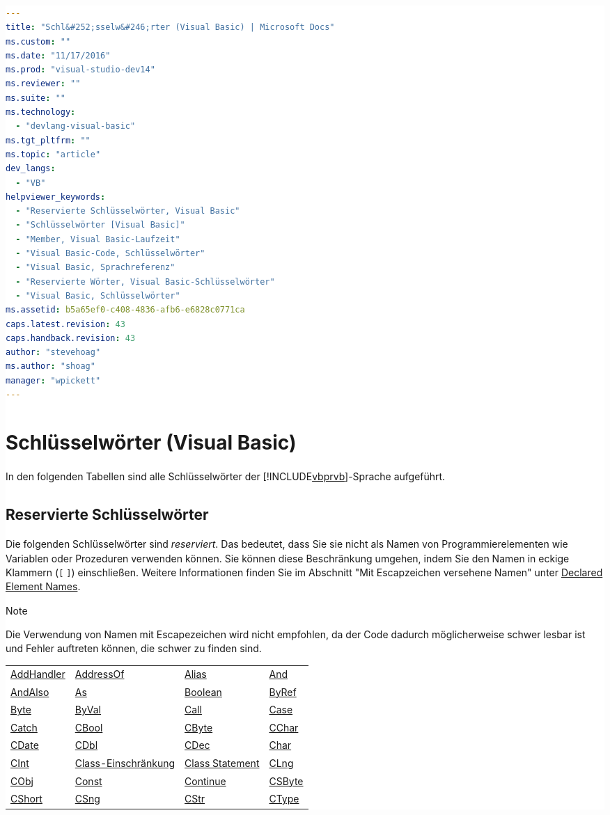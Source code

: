 ```yaml
---
title: "Schl&#252;sselw&#246;rter (Visual Basic) | Microsoft Docs"
ms.custom: ""
ms.date: "11/17/2016"
ms.prod: "visual-studio-dev14"
ms.reviewer: ""
ms.suite: ""
ms.technology: 
  - "devlang-visual-basic"
ms.tgt_pltfrm: ""
ms.topic: "article"
dev_langs: 
  - "VB"
helpviewer_keywords: 
  - "Reservierte Schlüsselwörter, Visual Basic"
  - "Schlüsselwörter [Visual Basic]"
  - "Member, Visual Basic-Laufzeit"
  - "Visual Basic-Code, Schlüsselwörter"
  - "Visual Basic, Sprachreferenz"
  - "Reservierte Wörter, Visual Basic-Schlüsselwörter"
  - "Visual Basic, Schlüsselwörter"
ms.assetid: b5a65ef0-c408-4836-afb6-e6828c0771ca
caps.latest.revision: 43
caps.handback.revision: 43
author: "stevehoag"
ms.author: "shoag"
manager: "wpickett"
---
```

# Schl&#252;sselw&#246;rter (Visual Basic)
In den folgenden Tabellen sind alle Schlüsselwörter der [!INCLUDE[vbprvb](../../../csharp/programming-guide/concepts/linq/includes/vbprvb_md.md)]\-Sprache aufgeführt.  
  
## Reservierte Schlüsselwörter  
 Die folgenden Schlüsselwörter sind *reserviert*. Das bedeutet, dass Sie sie nicht als Namen von Programmierelementen wie Variablen oder Prozeduren verwenden können.  Sie können diese Beschränkung umgehen, indem Sie den Namen in eckige Klammern \(`[` `]`\) einschließen.  Weitere Informationen finden Sie im Abschnitt "Mit Escapzeichen versehene Namen" unter [Declared Element Names](../../../visual-basic/programming-guide/language-features/declared-elements/declared-element-names.md).  
  
> [!NOTE]
>  Die Verwendung von Namen mit Escapezeichen wird nicht empfohlen, da der Code dadurch möglicherweise schwer lesbar ist und Fehler auftreten können, die schwer zu finden sind.  
  
|||||  
|-|-|-|-|  
|[AddHandler](../../../visual-basic/language-reference/statements/addhandler-statement.md)|[AddressOf](../../../visual-basic/language-reference/operators/addressof-operator.md)|[Alias](../../../visual-basic/language-reference/statements/alias-clause.md)|[And](../../../visual-basic/language-reference/operators/and-operator.md)|  
|[AndAlso](../../../visual-basic/language-reference/operators/andalso-operator.md)|[As](../../../visual-basic/language-reference/statements/as-clause.md)|[Boolean](../../../visual-basic/language-reference/data-types/boolean-data-type.md)|[ByRef](../../../visual-basic/language-reference/modifiers/byref.md)|  
|[Byte](../../../visual-basic/language-reference/data-types/byte-data-type.md)|[ByVal](../../../visual-basic/language-reference/modifiers/byval.md)|[Call](../../../visual-basic/language-reference/statements/call-statement.md)|[Case](../../../visual-basic/language-reference/statements/select-case-statement.md)|  
|[Catch](../../../visual-basic/language-reference/statements/try-catch-finally-statement.md)|[CBool](../../../visual-basic/language-reference/functions/type-conversion-functions.md)|[CByte](../../../visual-basic/language-reference/functions/type-conversion-functions.md)|[CChar](../../../visual-basic/language-reference/functions/type-conversion-functions.md)|  
|[CDate](../../../visual-basic/language-reference/functions/type-conversion-functions.md)|[CDbl](../../../visual-basic/language-reference/functions/type-conversion-functions.md)|[CDec](../../../visual-basic/language-reference/functions/type-conversion-functions.md)|[Char](../../../visual-basic/language-reference/data-types/char-data-type.md)|  
|[CInt](../../../visual-basic/language-reference/functions/type-conversion-functions.md)|[Class\-Einschränkung](../../../visual-basic/language-reference/statements/type-list.md)|[Class Statement](../../../visual-basic/language-reference/statements/class-statement.md)|[CLng](../../../visual-basic/language-reference/functions/type-conversion-functions.md)|  
|[CObj](../../../visual-basic/language-reference/functions/type-conversion-functions.md)|[Const](../../../visual-basic/language-reference/statements/const-statement.md)|[Continue](../../../visual-basic/language-reference/statements/continue-statement.md)|[CSByte](../../../visual-basic/language-reference/functions/type-conversion-functions.md)|  
|[CShort](../../../visual-basic/language-reference/functions/type-conversion-functions.md)|[CSng](../../../visual-basic/language-reference/functions/type-conversion-functions.md)|[CStr](../../../visual-basic/language-reference/functions/type-conversion-functions.md)|[CType](../../../visual-basic/language-reference/functions/type-conversion-functions.md)|  